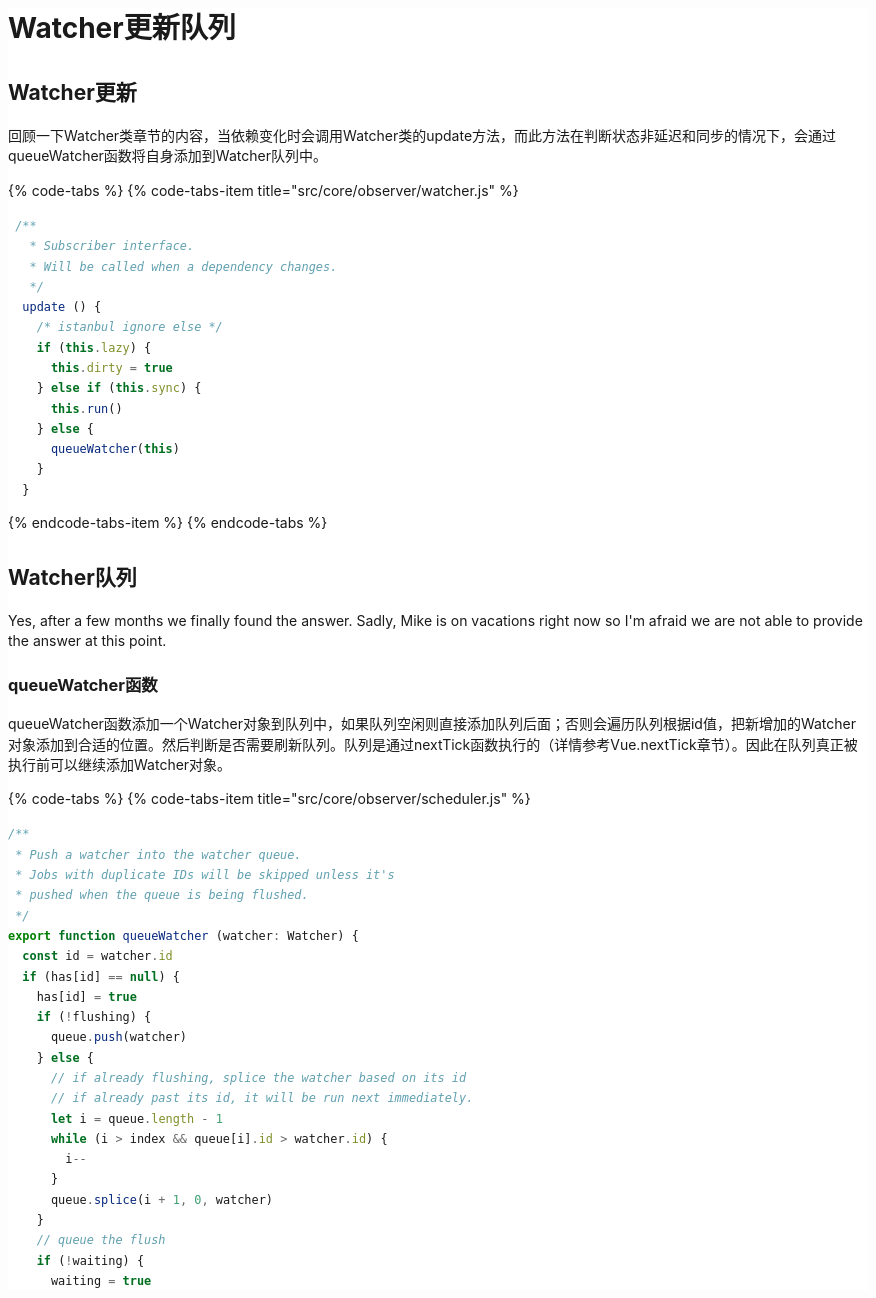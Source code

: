 # Watcher更新队列

## Watcher更新

回顾一下Watcher类章节的内容，当依赖变化时会调用Watcher类的update方法，而此方法在判断状态非延迟和同步的情况下，会通过queueWatcher函数将自身添加到Watcher队列中。

{% code-tabs %}
{% code-tabs-item title="src/core/observer/watcher.js" %}
```javascript
 /**
   * Subscriber interface.
   * Will be called when a dependency changes.
   */
  update () {
    /* istanbul ignore else */
    if (this.lazy) {
      this.dirty = true
    } else if (this.sync) {
      this.run()
    } else {
      queueWatcher(this)
    }
  }
```
{% endcode-tabs-item %}
{% endcode-tabs %}

## Watcher队列

Yes, after a few months we finally found the answer. Sadly, Mike is on vacations right now so I'm afraid we are not able to provide the answer at this point.

### queueWatcher函数

queueWatcher函数添加一个Watcher对象到队列中，如果队列空闲则直接添加队列后面；否则会遍历队列根据id值，把新增加的Watcher对象添加到合适的位置。然后判断是否需要刷新队列。队列是通过nextTick函数执行的（详情参考Vue.nextTick章节）。因此在队列真正被执行前可以继续添加Watcher对象。

{% code-tabs %}
{% code-tabs-item title="src/core/observer/scheduler.js" %}
```javascript
/**
 * Push a watcher into the watcher queue.
 * Jobs with duplicate IDs will be skipped unless it's
 * pushed when the queue is being flushed.
 */
export function queueWatcher (watcher: Watcher) {
  const id = watcher.id
  if (has[id] == null) {
    has[id] = true
    if (!flushing) {
      queue.push(watcher)
    } else {
      // if already flushing, splice the watcher based on its id
      // if already past its id, it will be run next immediately.
      let i = queue.length - 1
      while (i > index && queue[i].id > watcher.id) {
        i--
      }
      queue.splice(i + 1, 0, watcher)
    }
    // queue the flush
    if (!waiting) {
      waiting = true
```